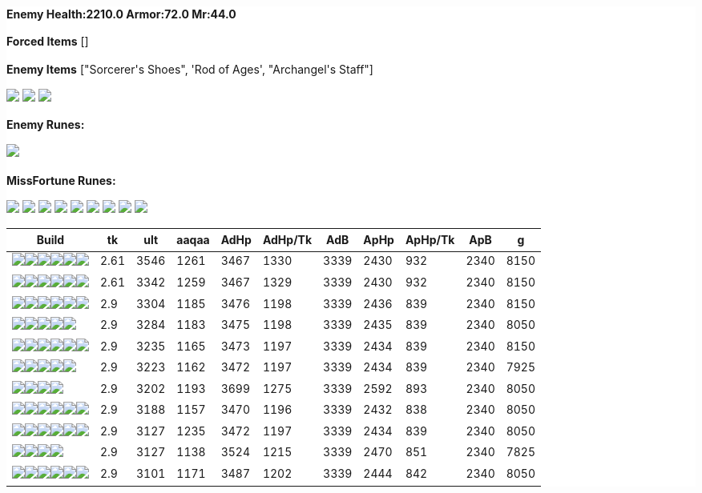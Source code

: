 **Enemy Health:2210.0 Armor:72.0 Mr:44.0**


**Forced Items** []








**Enemy Items** ["Sorcerer's Shoes", 'Rod of Ages', "Archangel's Staff"]





![](/item/3020.png)
![](/item/6657.png)
![](/item/3003.png)



**Enemy Runes:**





![](/StatMods/StatModsArmorIcon.png)



**MissFortune Runes:**


![](/Styles/Sorcery/ArcaneComet/ArcaneComet.png)
![](/Styles/Sorcery/ManaflowBand/ManaflowBand.png)
![](/Styles/Sorcery/AbsoluteFocus/AbsoluteFocus.png)
![](/Styles/Sorcery/GatheringStorm/GatheringStorm.png)
![](/Styles/Domination/EyeballCollection/EyeballCollection.png)
![](/Styles/Domination/TreasureHunter/TreasureHunter.png)
![](/StatMods/StatModsAdaptiveForceIcon.png)
![](/StatMods/StatModsAdaptiveForceIcon.png)
![](/StatMods/StatModsArmorIcon.png)





 Build |tk|ult|aaqaa|AdHp|AdHp/Tk|AdB|ApHp|ApHp/Tk|ApB|g
-|-|-|-|-|-|-|-|-|-|-
![](/item/6691.png)![](/item/6676.png)![](/item/1053.png)![](/item/1055.png)![](/item/1036.png)![](/item/1036.png)|2.61|3546|1261|3467|1330|3339|2430|932|2340|8150
![](/item/6691.png)![](/item/3036.png)![](/item/1053.png)![](/item/1055.png)![](/item/1036.png)![](/item/1036.png)|2.61|3342|1259|3467|1329|3339|2430|932|2340|8150
![](/item/6691.png)![](/item/6696.png)![](/item/1053.png)![](/item/1055.png)![](/item/1036.png)![](/item/1036.png)|2.9|3304|1185|3476|1198|3339|2436|839|2340|8150
![](/item/6691.png)![](/item/3179.png)![](/item/1053.png)![](/item/1055.png)![](/item/1038.png)|2.9|3284|1183|3475|1198|3339|2435|839|2340|8050
![](/item/6691.png)![](/item/6693.png)![](/item/1053.png)![](/item/1055.png)![](/item/1036.png)![](/item/1036.png)|2.9|3235|1165|3473|1197|3339|2434|839|2340|8150
![](/item/6691.png)![](/item/6695.png)![](/item/1053.png)![](/item/1055.png)![](/item/1037.png)|2.9|3223|1162|3472|1197|3339|2434|839|2340|7925
![](/item/6691.png)![](/item/3072.png)![](/item/1055.png)![](/item/1038.png)|2.9|3202|1193|3699|1275|3339|2592|893|2340|8050
![](/item/6691.png)![](/item/3004.png)![](/item/1053.png)![](/item/1055.png)![](/item/1036.png)![](/item/1036.png)|2.9|3188|1157|3470|1196|3339|2432|838|2340|8050
![](/item/6676.png)![](/item/3036.png)![](/item/1053.png)![](/item/1055.png)![](/item/1036.png)![](/item/1036.png)|2.9|3127|1235|3472|1197|3339|2434|839|2340|8050
![](/item/6691.png)![](/item/3074.png)![](/item/1055.png)![](/item/1037.png)|2.9|3127|1138|3524|1215|3339|2470|851|2340|7825
![](/item/6676.png)![](/item/6696.png)![](/item/1053.png)![](/item/1055.png)![](/item/1036.png)![](/item/1036.png)|2.9|3101|1171|3487|1202|3339|2444|842|2340|8050